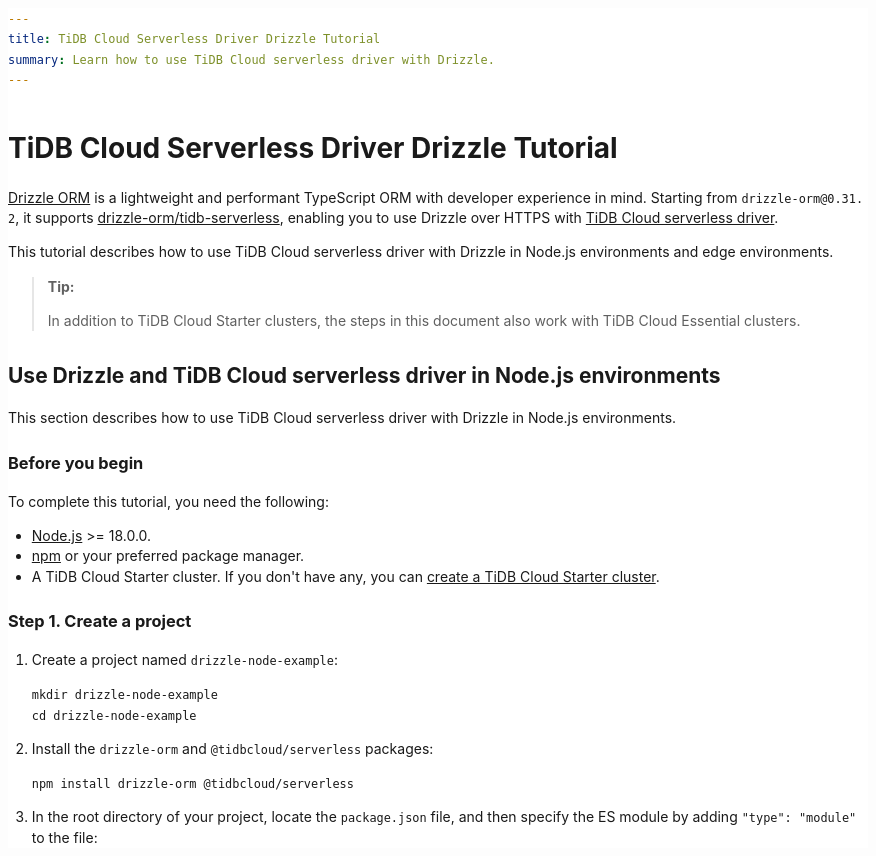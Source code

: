 ```yaml
---
title: TiDB Cloud Serverless Driver Drizzle Tutorial
summary: Learn how to use TiDB Cloud serverless driver with Drizzle.
---
```


# TiDB Cloud Serverless Driver Drizzle Tutorial

[Drizzle ORM](https://orm.drizzle.team/) is a lightweight and performant TypeScript ORM with developer experience in mind. Starting from `drizzle-orm@0.31.2`, it supports [drizzle-orm/tidb-serverless](https://orm.drizzle.team/docs/get-started-mysql#tidb-serverless), enabling you to use Drizzle over HTTPS with [TiDB Cloud serverless driver](/tidb-cloud/serverless-driver.md).

This tutorial describes how to use TiDB Cloud serverless driver with Drizzle in Node.js environments and edge environments.

> **Tip:**
>
> In addition to TiDB Cloud Starter clusters, the steps in this document also work with TiDB Cloud Essential clusters.

## Use Drizzle and TiDB Cloud serverless driver in Node.js environments

This section describes how to use TiDB Cloud serverless driver with Drizzle in Node.js environments.

### Before you begin

To complete this tutorial, you need the following:

- [Node.js](https://nodejs.org/en) >= 18.0.0.
- [npm](https://docs.npmjs.com/downloading-and-installing-node-js-and-npm) or your preferred package manager.
- A TiDB Cloud Starter cluster. If you don't have any, you can [create a TiDB Cloud Starter cluster](/develop/dev-guide-build-cluster-in-cloud.md).

### Step 1. Create a project

1. Create a project named `drizzle-node-example`:

    ```shell
    mkdir drizzle-node-example
    cd drizzle-node-example
    ```

2. Install the `drizzle-orm` and `@tidbcloud/serverless` packages:

   ```shell
   npm install drizzle-orm @tidbcloud/serverless
   ```

3. In the root directory of your project, locate the `package.json` file, and then specify the ES module by adding `"type": "module"` to the file:
